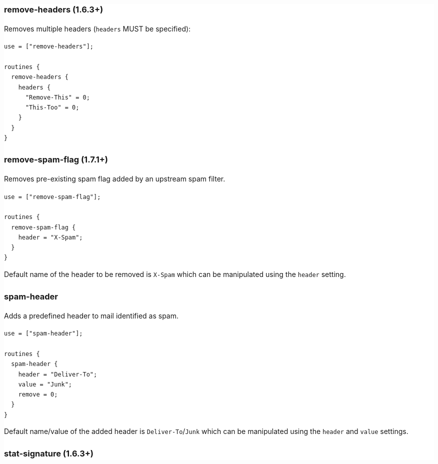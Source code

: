 ### remove-headers (1.6.3+)

Removes multiple headers (`headers` MUST be specified):

~~~hcl
use = ["remove-headers"];

routines {
  remove-headers {
    headers {
      "Remove-This" = 0;
      "This-Too" = 0;
    }
  }
}
~~~

### remove-spam-flag (1.7.1+)

Removes pre-existing spam flag added by an upstream spam filter.

~~~hcl
use = ["remove-spam-flag"];

routines {
  remove-spam-flag {
    header = "X-Spam";
  }
}
~~~

Default name of the header to be removed is `X-Spam` which can be manipulated using the `header` setting.

### spam-header

Adds a predefined header to mail identified as spam.

~~~hcl
use = ["spam-header"];

routines {
  spam-header {
    header = "Deliver-To";
    value = "Junk";
    remove = 0;
  }
}
~~~

Default name/value of the added header is `Deliver-To`/`Junk` which can be manipulated using the `header` and `value` settings.

### stat-signature (1.6.3+)
